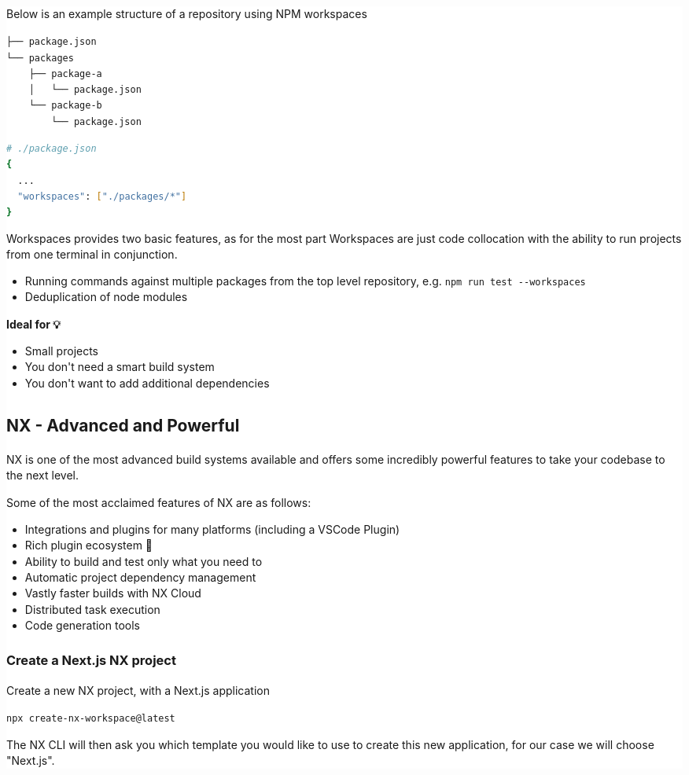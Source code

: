 Below is an example structure of a repository using NPM workspaces

```bash
├── package.json
└── packages
    ├── package-a
    │   └── package.json
    └── package-b
        └── package.json
```

```bash
# ./package.json
{
  ...
  "workspaces": ["./packages/*"]
}
```

Workspaces provides two basic features, as for the most part Workspaces are just code collocation with the ability to run projects from one terminal in conjunction.

- Running commands against multiple packages from the top level repository, e.g. `npm run test --workspaces`
- Deduplication of node modules

**Ideal for 💡**

- Small projects
- You don't need a smart build system
- You don't want to add additional dependencies

## NX - Advanced and Powerful

NX is one of the most advanced build systems available and offers some incredibly powerful features to take your codebase to the next level.

Some of the most acclaimed features of NX are as follows:

- Integrations and plugins for many platforms (including a VSCode Plugin)
- Rich plugin ecosystem 🚀
- Ability to build and test only what you need to
- Automatic project dependency management
- Vastly faster builds with NX Cloud
- Distributed task execution
- Code generation tools

### Create a Next.js NX project

Create a new NX project, with a Next.js application

```bash
npx create-nx-workspace@latest
```

The NX CLI will then ask you which template you would like to use to create this new application, for our case we will choose "Next.js".
